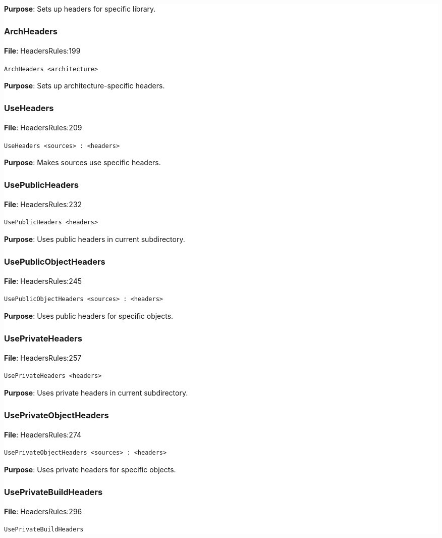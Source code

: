 **Purpose**: Sets up headers for specific library.

### ArchHeaders
**File**: HeadersRules:199
```jam
ArchHeaders <architecture>
```

**Purpose**: Sets up architecture-specific headers.

### UseHeaders
**File**: HeadersRules:209
```jam
UseHeaders <sources> : <headers>
```

**Purpose**: Makes sources use specific headers.

### UsePublicHeaders
**File**: HeadersRules:232
```jam
UsePublicHeaders <headers>
```

**Purpose**: Uses public headers in current subdirectory.

### UsePublicObjectHeaders
**File**: HeadersRules:245
```jam
UsePublicObjectHeaders <sources> : <headers>
```

**Purpose**: Uses public headers for specific objects.

### UsePrivateHeaders
**File**: HeadersRules:257
```jam
UsePrivateHeaders <headers>
```

**Purpose**: Uses private headers in current subdirectory.

### UsePrivateObjectHeaders
**File**: HeadersRules:274
```jam
UsePrivateObjectHeaders <sources> : <headers>
```

**Purpose**: Uses private headers for specific objects.

### UsePrivateBuildHeaders
**File**: HeadersRules:296
```jam
UsePrivateBuildHeaders
```
